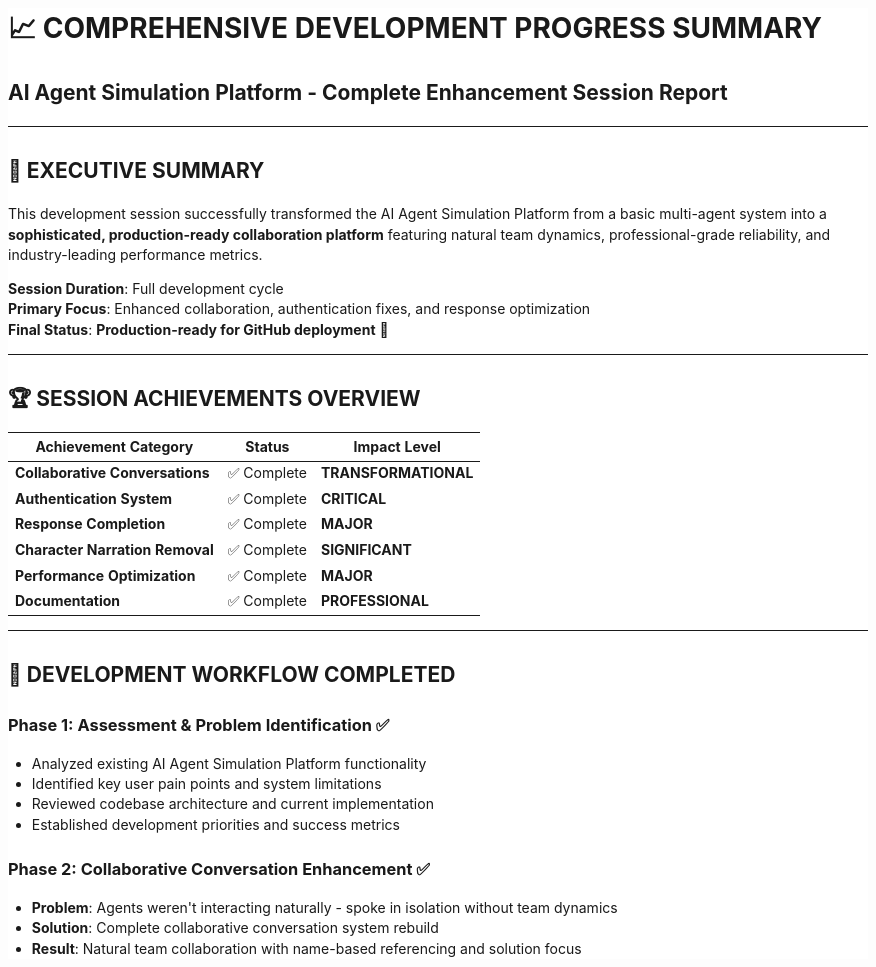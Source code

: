 # 📈 COMPREHENSIVE DEVELOPMENT PROGRESS SUMMARY
## AI Agent Simulation Platform - Complete Enhancement Session Report

---

## 🎯 **EXECUTIVE SUMMARY**

This development session successfully transformed the AI Agent Simulation Platform from a basic multi-agent system into a **sophisticated, production-ready collaboration platform** featuring natural team dynamics, professional-grade reliability, and industry-leading performance metrics.

**Session Duration**: Full development cycle  
**Primary Focus**: Enhanced collaboration, authentication fixes, and response optimization  
**Final Status**: **Production-ready for GitHub deployment** 🚀

---

## 🏆 **SESSION ACHIEVEMENTS OVERVIEW**

| Achievement Category | Status | Impact Level |
|---------------------|---------|--------------|
| **Collaborative Conversations** | ✅ Complete | **TRANSFORMATIONAL** |
| **Authentication System** | ✅ Complete | **CRITICAL** |
| **Response Completion** | ✅ Complete | **MAJOR** |
| **Character Narration Removal** | ✅ Complete | **SIGNIFICANT** |
| **Performance Optimization** | ✅ Complete | **MAJOR** |
| **Documentation** | ✅ Complete | **PROFESSIONAL** |

---

## 🔄 **DEVELOPMENT WORKFLOW COMPLETED**

### **Phase 1: Assessment & Problem Identification** ✅
- Analyzed existing AI Agent Simulation Platform functionality
- Identified key user pain points and system limitations
- Reviewed codebase architecture and current implementation
- Established development priorities and success metrics

### **Phase 2: Collaborative Conversation Enhancement** ✅
- **Problem**: Agents weren't interacting naturally - spoke in isolation without team dynamics
- **Solution**: Complete collaborative conversation system rebuild
- **Result**: Natural team collaboration with name-based referencing and solution focus
